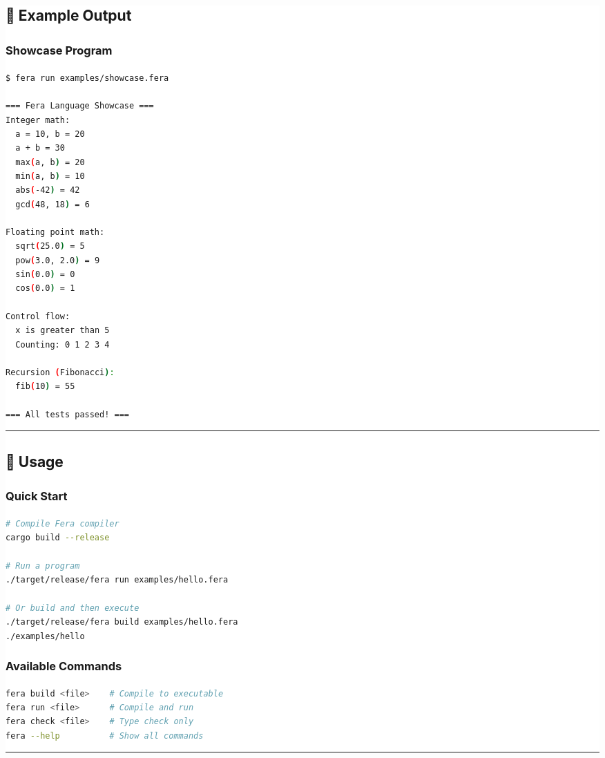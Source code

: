 
## 🎨 Example Output

### Showcase Program
```bash
$ fera run examples/showcase.fera

=== Fera Language Showcase ===
Integer math:
  a = 10, b = 20
  a + b = 30
  max(a, b) = 20
  min(a, b) = 10
  abs(-42) = 42
  gcd(48, 18) = 6

Floating point math:
  sqrt(25.0) = 5
  pow(3.0, 2.0) = 9
  sin(0.0) = 0
  cos(0.0) = 1

Control flow:
  x is greater than 5
  Counting: 0 1 2 3 4 

Recursion (Fibonacci):
  fib(10) = 55

=== All tests passed! ===
```

---

## 🚀 Usage

### Quick Start
```bash
# Compile Fera compiler
cargo build --release

# Run a program
./target/release/fera run examples/hello.fera

# Or build and then execute
./target/release/fera build examples/hello.fera
./examples/hello
```

### Available Commands
```bash
fera build <file>    # Compile to executable
fera run <file>      # Compile and run
fera check <file>    # Type check only
fera --help          # Show all commands
```

---